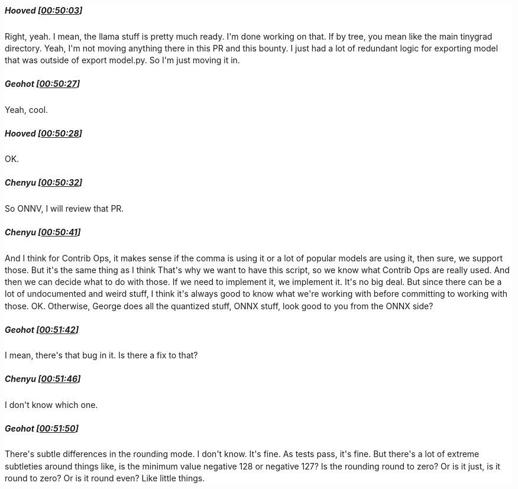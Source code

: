 ##### **Hooved** [[00:50:03](https://www.youtube.com/watch?v=Dm83mY6ONks&t=3003)]
Right, yeah.
I mean, the llama stuff is pretty much ready.
I'm done working on that.
If by tree, you mean like the main tinygrad directory.
Yeah, I'm not moving anything there in this PR and this bounty.
I just had a lot of redundant logic for exporting model that was outside of export model.py.
So I'm just moving it in.

##### **Geohot** [[00:50:27](https://www.youtube.com/watch?v=Dm83mY6ONks&t=3027)]
Yeah, cool.

##### **Hooved** [[00:50:28](https://www.youtube.com/watch?v=Dm83mY6ONks&t=3028)]
OK.

##### **Chenyu** [[00:50:32](https://www.youtube.com/watch?v=Dm83mY6ONks&t=3032)]
So ONNV, I will review that PR.

##### **Chenyu** [[00:50:41](https://www.youtube.com/watch?v=Dm83mY6ONks&t=3041)]
And I think for Contrib Ops, it makes sense if the comma is using it or a lot of popular models are using it, then sure, we support those.
But it's the same thing as I think
That's why we want to have this script, so we know what Contrib Ops are really used.
And then we can decide what to do with those.
If we need to implement it, we implement it.
It's no big deal.
But since there can be a lot of undocumented and weird stuff, I think it's always good to know what we're working with before committing to working with those.
OK.
Otherwise, George does all the quantized stuff, ONNX stuff, look good to you from the ONNX side?

##### **Geohot** [[00:51:42](https://www.youtube.com/watch?v=Dm83mY6ONks&t=3102)]
I mean, there's that bug in it.
Is there a fix to that?

##### **Chenyu** [[00:51:46](https://www.youtube.com/watch?v=Dm83mY6ONks&t=3106)]
I don't know which one.

##### **Geohot** [[00:51:50](https://www.youtube.com/watch?v=Dm83mY6ONks&t=3110)]
There's subtle differences in the rounding mode.
I don't know.
It's fine.
As tests pass, it's fine.
But there's a lot of extreme subtleties around things like, is the minimum value negative 128 or negative 127?
Is the rounding round to zero?
Or is it just, is it round to zero?
Or is it round even?
Like little things.
